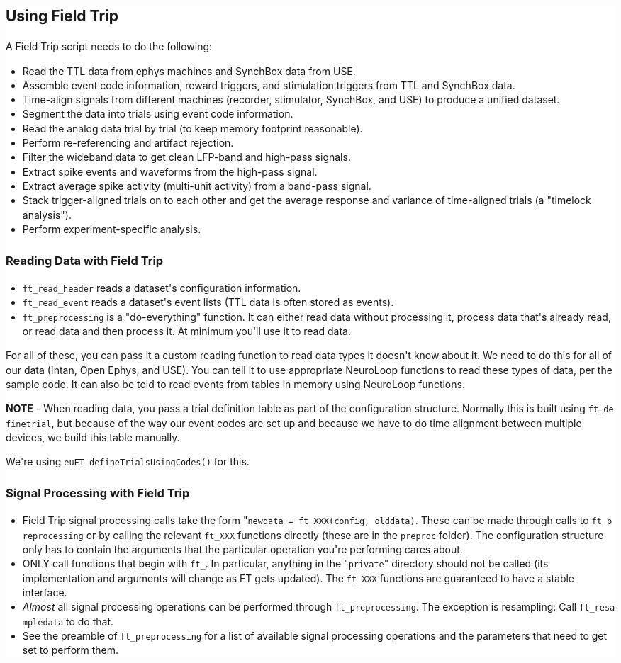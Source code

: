 ## Using Field Trip

A Field Trip script needs to do the following:
* Read the TTL data from ephys machines and SynchBox data from USE.
* Assemble event code information, reward triggers, and stimulation triggers
from TTL and SynchBox data.
* Time-align signals from different machines (recorder, stimulator, SynchBox,
and USE) to produce a unified dataset.
* Segment the data into trials using event code information.
* Read the analog data trial by trial (to keep memory footprint reasonable).
* Perform re-referencing and artifact rejection.
* Filter the wideband data to get clean LFP-band and high-pass signals.
* Extract spike events and waveforms from the high-pass signal.
* Extract average spike activity (multi-unit activity) from a band-pass signal.
* Stack trigger-aligned trials on to each other and get the average response
and variance of time-aligned trials (a "timelock analysis").
* Perform experiment-specific analysis.

### Reading Data with Field Trip

* `ft_read_header` reads a dataset's configuration information.
* `ft_read_event` reads a dataset's event lists (TTL data is often stored as
events).
* `ft_preprocessing` is a "do-everything" function. It can either read data
without processing it, process data that's already read, or read data and then
process it. At minimum you'll use it to read data.

For all of these, you can pass it a custom reading function to read data
types it doesn't know about it. We need to do this for all of our data (Intan,
Open Ephys, and USE). You can tell it to use appropriate NeuroLoop functions
to read these types of data, per the sample code. It can also be told to
read events from tables in memory using NeuroLoop functions.

**NOTE** - When reading data, you pass a trial definition table as part of
the configuration structure. Normally this is built using `ft_definetrial`,
but because of the way our event codes are set up and because we have to
do time alignment between multiple devices, we build this table manually.

We're using `euFT_defineTrialsUsingCodes()` for this.

### Signal Processing with Field Trip

* Field Trip signal processing calls take the form
"`newdata = ft_XXX(config, olddata)`. These can be made through calls
to `ft_preprocessing` or by calling the relevant `ft_XXX` functions
directly (these are in the `preproc` folder). The configuration structure
only has to contain the arguments that the particular operation you're
performing cares about.
* ONLY call functions that begin with `ft_`. In particular, anything in the
"`private`" directory should not be called (its implementation and
arguments will change as FT gets updated). The `ft_XXX` functions are
guaranteed to have a stable interface.
* *Almost* all signal processing operations can be performed through
`ft_preprocessing`. The exception is resampling: Call `ft_resampledata`
to do that.
* See the preamble of `ft_preprocessing` for a list of available signal
processing operations and the parameters that need to get set to perform
them.
